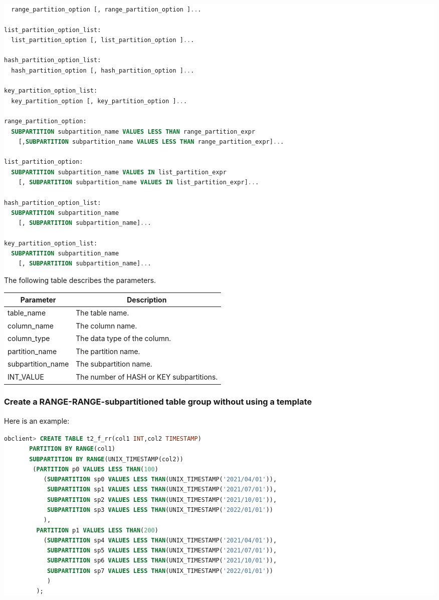 ```sql
  range_partition_option [, range_partition_option ]...

list_partition_option_list:
  list_partition_option [, list_partition_option ]...

hash_partition_option_list:
  hash_partition_option [, hash_partition_option ]...

key_partition_option_list:
  key_partition_option [, key_partition_option ]...

range_partition_option:
  SUBPARTITION subpartition_name VALUES LESS THAN range_partition_expr
    [,SUBPARTITION subpartition_name VALUES LESS THAN range_partition_expr]...

list_partition_option:
  SUBPARTITION subpartition_name VALUES IN list_partition_expr
    [, SUBPARTITION subpartition_name VALUES IN list_partition_expr]...

hash_partition_option_list:
  SUBPARTITION subpartition_name
    [, SUBPARTITION subpartition_name]...

key_partition_option_list:
  SUBPARTITION subpartition_name
    [, SUBPARTITION subpartition_name]...
```

The following table describes the parameters.

| Parameter | Description |
|-------------------|----------------------------------------------------------------------------------|
| table_name | The table name.  |
| column_name | The column name.  |
| column_type | The data type of the column.  |
| partition_name | The partition name.  |
| subpartition_name | The subpartition name.  |
| INT_VALUE | The number of HASH or KEY subpartitions.  |

### Create a RANGE-RANGE-subpartitioned table group without using a template

Here is an example:

```sql
obclient> CREATE TABLE t2_f_rr(col1 INT,col2 TIMESTAMP)
       PARTITION BY RANGE(col1)
       SUBPARTITION BY RANGE(UNIX_TIMESTAMP(col2))
        (PARTITION p0 VALUES LESS THAN(100)
           (SUBPARTITION sp0 VALUES LESS THAN(UNIX_TIMESTAMP('2021/04/01')),
            SUBPARTITION sp1 VALUES LESS THAN(UNIX_TIMESTAMP('2021/07/01')),
            SUBPARTITION sp2 VALUES LESS THAN(UNIX_TIMESTAMP('2021/10/01')),
            SUBPARTITION sp3 VALUES LESS THAN(UNIX_TIMESTAMP('2022/01/01'))
           ),
         PARTITION p1 VALUES LESS THAN(200)
           (SUBPARTITION sp4 VALUES LESS THAN(UNIX_TIMESTAMP('2021/04/01')),
            SUBPARTITION sp5 VALUES LESS THAN(UNIX_TIMESTAMP('2021/07/01')),
            SUBPARTITION sp6 VALUES LESS THAN(UNIX_TIMESTAMP('2021/10/01')),
            SUBPARTITION sp7 VALUES LESS THAN(UNIX_TIMESTAMP('2022/01/01'))
            )
         );
```